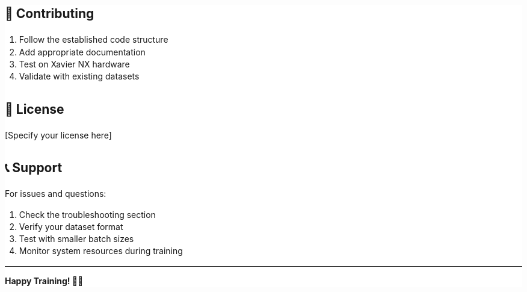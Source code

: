## 🤝 Contributing

1. Follow the established code structure
2. Add appropriate documentation
3. Test on Xavier NX hardware
4. Validate with existing datasets

## 📄 License

[Specify your license here]

## 📞 Support

For issues and questions:
1. Check the troubleshooting section
2. Verify your dataset format
3. Test with smaller batch sizes
4. Monitor system resources during training

---

**Happy Training! 🚗💨**